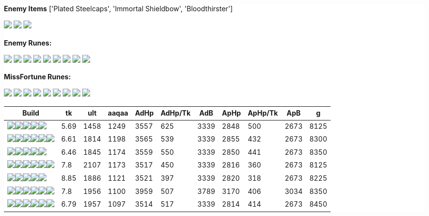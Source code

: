 **Enemy Items** ['Plated Steelcaps', 'Immortal Shieldbow', 'Bloodthirster']





![](/item/3047.png)
![](/item/6673.png)
![](/item/3072.png)



**Enemy Runes:**





![](/Styles/Precision/FleetFootwork/FleetFootwork.png)
![](/Styles/Precision/Overheal.png)
![](/Styles/Precision/LegendAlacrity/LegendAlacrity.png)
![](/Styles/Precision/CoupDeGrace/CoupDeGrace.png)
![](/Styles/Domination/EyeballCollection/EyeballCollection.png)
![](/Styles/Domination/TreasureHunter/TreasureHunter.png)
![](/StatMods/StatModsAttackSpeedIcon.png)
![](/StatMods/StatModsAdaptiveForceIcon.png)
![](/StatMods/StatModsHealthScalingIcon.png)



**MissFortune Runes:**


![](/Styles/Sorcery/ArcaneComet/ArcaneComet.png)
![](/Styles/Sorcery/ManaflowBand/ManaflowBand.png)
![](/Styles/Sorcery/AbsoluteFocus/AbsoluteFocus.png)
![](/Styles/Sorcery/Scorch/Scorch.png)
![](/Styles/Domination/TasteOfBlood/TasteOfBlood.png)
![](/Styles/Domination/UltimateHunter/UltimateHunter.png)
![](/StatMods/StatModsAdaptiveForceIcon.png)
![](/StatMods/StatModsAdaptiveForceIcon.png)
![](/StatMods/StatModsArmorIcon.png)





 Build |tk|ult|aaqaa|AdHp|AdHp/Tk|AdB|ApHp|ApHp/Tk|ApB|g
-|-|-|-|-|-|-|-|-|-|-
![](/item/3153.png)![](/item/3124.png)![](/item/1001.png)![](/item/1055.png)![](/item/1037.png)|5.69|1458|1249|3557|625|3339|2848|500|2673|8125
![](/item/3153.png)![](/item/6695.png)![](/item/1001.png)![](/item/1055.png)![](/item/1038.png)![](/item/1036.png)|6.61|1814|1198|3565|539|3339|2855|432|2673|8300
![](/item/3153.png)![](/item/3033.png)![](/item/1001.png)![](/item/1055.png)![](/item/1038.png)|6.46|1845|1174|3559|550|3339|2850|441|2673|8350
![](/item/6695.png)![](/item/3033.png)![](/item/1001.png)![](/item/1053.png)![](/item/1055.png)![](/item/1037.png)|7.8|2107|1173|3517|450|3339|2816|360|2673|8125
![](/item/6695.png)![](/item/6671.png)![](/item/1053.png)![](/item/1055.png)![](/item/1037.png)|8.85|1886|1121|3521|397|3339|2820|318|2673|8225
![](/item/6695.png)![](/item/6609.png)![](/item/1001.png)![](/item/1053.png)![](/item/1055.png)![](/item/1038.png)|7.8|1956|1100|3959|507|3789|3170|406|3034|8350
![](/item/6671.png)![](/item/3033.png)![](/item/1053.png)![](/item/1055.png)![](/item/1036.png)![](/item/1036.png)|6.79|1957|1097|3514|517|3339|2814|414|2673|8450